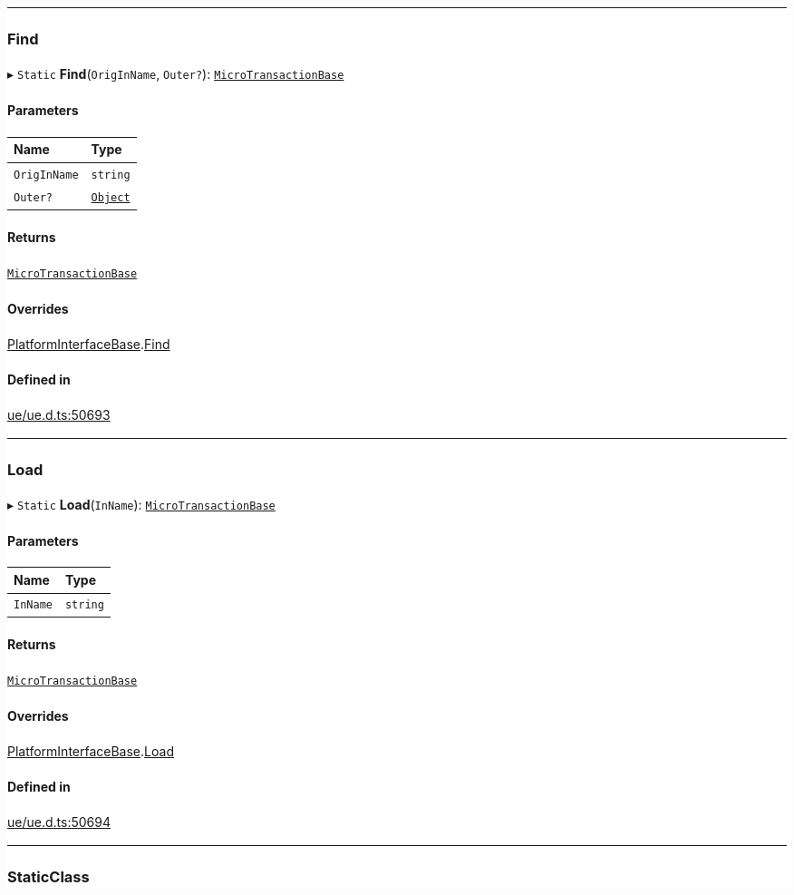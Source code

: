 ___

### Find

▸ `Static` **Find**(`OrigInName`, `Outer?`): [`MicroTransactionBase`](ue_ue.MicroTransactionBase.md)

#### Parameters

| Name | Type |
| :------ | :------ |
| `OrigInName` | `string` |
| `Outer?` | [`Object`](ue_ue.Object.md) |

#### Returns

[`MicroTransactionBase`](ue_ue.MicroTransactionBase.md)

#### Overrides

[PlatformInterfaceBase](ue_ue.PlatformInterfaceBase.md).[Find](ue_ue.PlatformInterfaceBase.md#find)

#### Defined in

[ue/ue.d.ts:50693](https://github.com/YugMetaverse/yug_typings/blob/b7d9b19/ue/ue.d.ts#L50693)

___

### Load

▸ `Static` **Load**(`InName`): [`MicroTransactionBase`](ue_ue.MicroTransactionBase.md)

#### Parameters

| Name | Type |
| :------ | :------ |
| `InName` | `string` |

#### Returns

[`MicroTransactionBase`](ue_ue.MicroTransactionBase.md)

#### Overrides

[PlatformInterfaceBase](ue_ue.PlatformInterfaceBase.md).[Load](ue_ue.PlatformInterfaceBase.md#load)

#### Defined in

[ue/ue.d.ts:50694](https://github.com/YugMetaverse/yug_typings/blob/b7d9b19/ue/ue.d.ts#L50694)

___

### StaticClass
